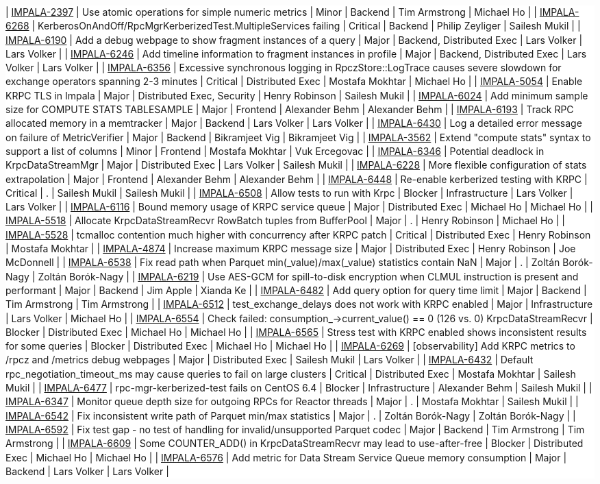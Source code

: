 | [IMPALA-2397](https://issues.apache.org/jira/browse/IMPALA-2397) | Use atomic operations for simple numeric metrics |  Minor | Backend | Tim Armstrong | Michael Ho |
| [IMPALA-6268](https://issues.apache.org/jira/browse/IMPALA-6268) | KerberosOnAndOff/RpcMgrKerberizedTest.MultipleServices failing |  Critical | Backend | Philip Zeyliger | Sailesh Mukil |
| [IMPALA-6190](https://issues.apache.org/jira/browse/IMPALA-6190) | Add a debug webpage to show fragment instances of a query |  Major | Backend, Distributed Exec | Lars Volker | Lars Volker |
| [IMPALA-6246](https://issues.apache.org/jira/browse/IMPALA-6246) | Add timeline information to fragment instances in profile |  Major | Backend, Distributed Exec | Lars Volker | Lars Volker |
| [IMPALA-6356](https://issues.apache.org/jira/browse/IMPALA-6356) | Excessive synchronous logging in RpczStore::LogTrace causes severe slowdown for exchange operators spanning 2-3 minutes |  Critical | Distributed Exec | Mostafa Mokhtar | Michael Ho |
| [IMPALA-5054](https://issues.apache.org/jira/browse/IMPALA-5054) | Enable KRPC TLS in Impala |  Major | Distributed Exec, Security | Henry Robinson | Sailesh Mukil |
| [IMPALA-6024](https://issues.apache.org/jira/browse/IMPALA-6024) | Add minimum sample size for COMPUTE STATS TABLESAMPLE |  Major | Frontend | Alexander Behm | Alexander Behm |
| [IMPALA-6193](https://issues.apache.org/jira/browse/IMPALA-6193) | Track RPC allocated memory in a memtracker |  Major | Backend | Lars Volker | Lars Volker |
| [IMPALA-6430](https://issues.apache.org/jira/browse/IMPALA-6430) | Log a detailed error message on failure of MetricVerifier |  Major | Backend | Bikramjeet Vig | Bikramjeet Vig |
| [IMPALA-3562](https://issues.apache.org/jira/browse/IMPALA-3562) | Extend "compute stats" syntax to support a list of columns |  Minor | Frontend | Mostafa Mokhtar | Vuk Ercegovac |
| [IMPALA-6346](https://issues.apache.org/jira/browse/IMPALA-6346) | Potential deadlock in KrpcDataStreamMgr |  Major | Distributed Exec | Lars Volker | Sailesh Mukil |
| [IMPALA-6228](https://issues.apache.org/jira/browse/IMPALA-6228) | More flexible configuration of stats extrapolation |  Major | Frontend | Alexander Behm | Alexander Behm |
| [IMPALA-6448](https://issues.apache.org/jira/browse/IMPALA-6448) | Re-enable kerberized testing with KRPC |  Critical | . | Sailesh Mukil | Sailesh Mukil |
| [IMPALA-6508](https://issues.apache.org/jira/browse/IMPALA-6508) | Allow tests to run with Krpc |  Blocker | Infrastructure | Lars Volker | Lars Volker |
| [IMPALA-6116](https://issues.apache.org/jira/browse/IMPALA-6116) | Bound memory usage of KRPC service queue |  Major | Distributed Exec | Michael Ho | Michael Ho |
| [IMPALA-5518](https://issues.apache.org/jira/browse/IMPALA-5518) | Allocate KrpcDataStreamRecvr RowBatch tuples from BufferPool |  Major | . | Henry Robinson | Michael Ho |
| [IMPALA-5528](https://issues.apache.org/jira/browse/IMPALA-5528) | tcmalloc contention much higher with concurrency after KRPC patch |  Critical | Distributed Exec | Henry Robinson | Mostafa Mokhtar |
| [IMPALA-4874](https://issues.apache.org/jira/browse/IMPALA-4874) | Increase maximum KRPC message size |  Major | Distributed Exec | Henry Robinson | Joe McDonnell |
| [IMPALA-6538](https://issues.apache.org/jira/browse/IMPALA-6538) | Fix read path when Parquet min(\_value)/max(\_value) statistics contain NaN |  Major | . | Zoltán Borók-Nagy | Zoltán Borók-Nagy |
| [IMPALA-6219](https://issues.apache.org/jira/browse/IMPALA-6219) | Use AES-GCM for spill-to-disk encryption when CLMUL instruction is present and performant |  Major | Backend | Jim Apple | Xianda Ke |
| [IMPALA-6482](https://issues.apache.org/jira/browse/IMPALA-6482) | Add query option for query time limit |  Major | Backend | Tim Armstrong | Tim Armstrong |
| [IMPALA-6512](https://issues.apache.org/jira/browse/IMPALA-6512) | test\_exchange\_delays does not work with KRPC enabled |  Major | Infrastructure | Lars Volker | Michael Ho |
| [IMPALA-6554](https://issues.apache.org/jira/browse/IMPALA-6554) | Check failed: consumption\_-\>current\_value() == 0 (126 vs. 0) KrpcDataStreamRecvr |  Blocker | Distributed Exec | Michael Ho | Michael Ho |
| [IMPALA-6565](https://issues.apache.org/jira/browse/IMPALA-6565) | Stress test with KRPC enabled shows inconsistent results for some queries |  Blocker | Distributed Exec | Michael Ho | Michael Ho |
| [IMPALA-6269](https://issues.apache.org/jira/browse/IMPALA-6269) | [observability] Add KRPC metrics to /rpcz and /metrics debug webpages |  Major | Distributed Exec | Sailesh Mukil | Lars Volker |
| [IMPALA-6432](https://issues.apache.org/jira/browse/IMPALA-6432) | Default rpc\_negotiation\_timeout\_ms may cause queries to fail on large clusters |  Critical | Distributed Exec | Mostafa Mokhtar | Sailesh Mukil |
| [IMPALA-6477](https://issues.apache.org/jira/browse/IMPALA-6477) | rpc-mgr-kerberized-test fails on CentOS 6.4 |  Blocker | Infrastructure | Alexander Behm | Sailesh Mukil |
| [IMPALA-6347](https://issues.apache.org/jira/browse/IMPALA-6347) | Monitor queue depth size for outgoing RPCs for Reactor threads |  Major | . | Mostafa Mokhtar | Sailesh Mukil |
| [IMPALA-6542](https://issues.apache.org/jira/browse/IMPALA-6542) | Fix inconsistent write path of Parquet min/max statistics |  Major | . | Zoltán Borók-Nagy | Zoltán Borók-Nagy |
| [IMPALA-6592](https://issues.apache.org/jira/browse/IMPALA-6592) | Fix test gap - no test of handling for invalid/unsupported Parquet codec |  Major | Backend | Tim Armstrong | Tim Armstrong |
| [IMPALA-6609](https://issues.apache.org/jira/browse/IMPALA-6609) | Some COUNTER\_ADD() in KrpcDataStreamRecvr may lead to use-after-free |  Blocker | Distributed Exec | Michael Ho | Michael Ho |
| [IMPALA-6576](https://issues.apache.org/jira/browse/IMPALA-6576) | Add metric for Data Stream Service Queue memory consumption |  Major | Backend | Lars Volker | Lars Volker |